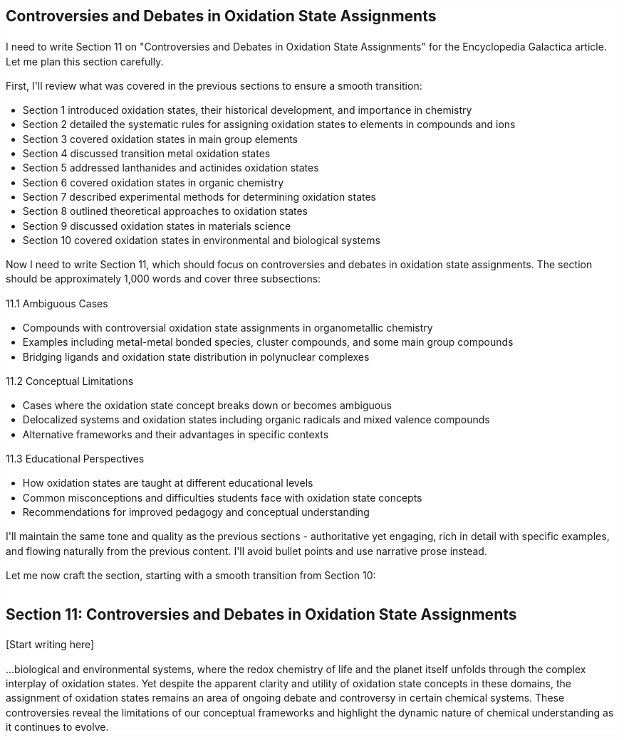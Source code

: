 ## Controversies and Debates in Oxidation State Assignments

<think>I need to write Section 11 on "Controversies and Debates in Oxidation State Assignments" for the Encyclopedia Galactica article. Let me plan this section carefully.

First, I'll review what was covered in the previous sections to ensure a smooth transition:
- Section 1 introduced oxidation states, their historical development, and importance in chemistry
- Section 2 detailed the systematic rules for assigning oxidation states to elements in compounds and ions
- Section 3 covered oxidation states in main group elements
- Section 4 discussed transition metal oxidation states
- Section 5 addressed lanthanides and actinides oxidation states
- Section 6 covered oxidation states in organic chemistry
- Section 7 described experimental methods for determining oxidation states
- Section 8 outlined theoretical approaches to oxidation states
- Section 9 discussed oxidation states in materials science
- Section 10 covered oxidation states in environmental and biological systems

Now I need to write Section 11, which should focus on controversies and debates in oxidation state assignments. The section should be approximately 1,000 words and cover three subsections:

11.1 Ambiguous Cases
- Compounds with controversial oxidation state assignments in organometallic chemistry
- Examples including metal-metal bonded species, cluster compounds, and some main group compounds
- Bridging ligands and oxidation state distribution in polynuclear complexes

11.2 Conceptual Limitations
- Cases where the oxidation state concept breaks down or becomes ambiguous
- Delocalized systems and oxidation states including organic radicals and mixed valence compounds
- Alternative frameworks and their advantages in specific contexts

11.3 Educational Perspectives
- How oxidation states are taught at different educational levels
- Common misconceptions and difficulties students face with oxidation state concepts
- Recommendations for improved pedagogy and conceptual understanding

I'll maintain the same tone and quality as the previous sections - authoritative yet engaging, rich in detail with specific examples, and flowing naturally from the previous content. I'll avoid bullet points and use narrative prose instead.

Let me now craft the section, starting with a smooth transition from Section 10:

## Section 11: Controversies and Debates in Oxidation State Assignments

[Start writing here]

...biological and environmental systems, where the redox chemistry of life and the planet itself unfolds through the complex interplay of oxidation states. Yet despite the apparent clarity and utility of oxidation state concepts in these domains, the assignment of oxidation states remains an area of ongoing debate and controversy in certain chemical systems. These controversies reveal the limitations of our conceptual frameworks and highlight the dynamic nature of chemical understanding as it continues to evolve.

